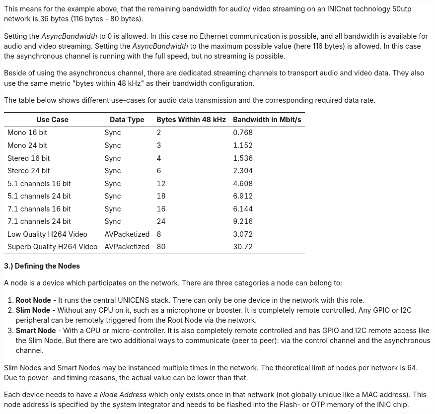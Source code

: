 This means for the example above, that the remaining bandwidth for audio/ video streaming on an INICnet technology 50utp network is 36 bytes (116 bytes - 80 bytes).

Setting the _AsyncBandwidth_ to 0 is allowed. In this case no Ethernet communication is possible, and all bandwidth is available for audio and video streaming.
Setting  the _AsyncBandwidth_ to the maximum possible value (here 116 bytes) is allowed. In this case the asynchronous channel is running with the full speed, but no streaming is possible.

Beside of using the asynchronous channel, there are dedicated streaming channels to transport audio and video data.
They also use the same metric "bytes within 48 kHz" as their bandwidth configuration.

The table below shows different use-cases for audio data transmission and the corresponding required data rate.

| Use Case                  | Data Type    | Bytes Within 48 kHz | Bandwidth in Mbit/s |
|---------------------------|--------------|---------------------|---------------------|
| Mono 16 bit               | Sync         | 2                   | 0.768               |
| Mono 24 bit               | Sync         | 3                   | 1.152               |
| Stereo 16 bit             | Sync         | 4                   | 1.536               |
| Stereo 24 bit             | Sync         | 6                   | 2.304               |
| 5.1 channels 16 bit       | Sync         | 12                  | 4.608               |
| 5.1 channels 24 bit       | Sync         | 18                  | 6.912               |
| 7.1 channels 16 bit       | Sync         | 16                  | 6.144               |
| 7.1 channels 24 bit       | Sync         | 24                  | 9.216               |
| Low Quality H264 Video    | AVPacketized | 8                   | 3.072               |
| Superb Quality H264 Video | AVPacketized | 80                  | 30.72               |

**3.) Defining the Nodes**

A node is a device which participates on the network.
There are three categories a node can belong to:

 1. **Root Node** - It runs the central UNICENS stack. There can only be one device in the network with this role.
 2. **Slim Node** - Without any CPU on it, such as a microphone or booster. It is completely remote controlled. Any GPIO or I2C peripheral can be remotely triggered from the Root Node via the network.
 3. **Smart Node** - With a CPU or micro-controller. It is also completely remote controlled and has GPIO and I2C remote access like the Slim Node. But there are two additional ways to communicate (peer to peer): via the control channel and the asynchronous channel.

Slim Nodes and Smart Nodes may be instanced multiple times in the network.
The theoretical limit of nodes per network is 64. Due to power- and timing reasons, the actual value can be lower than that.

Each device needs to have a _Node Address_ which only exists once in that network (not globally unique like a MAC address).
This node address is specified by the system integrator and needs to be flashed into the Flash- or OTP memory of the INIC chip.
